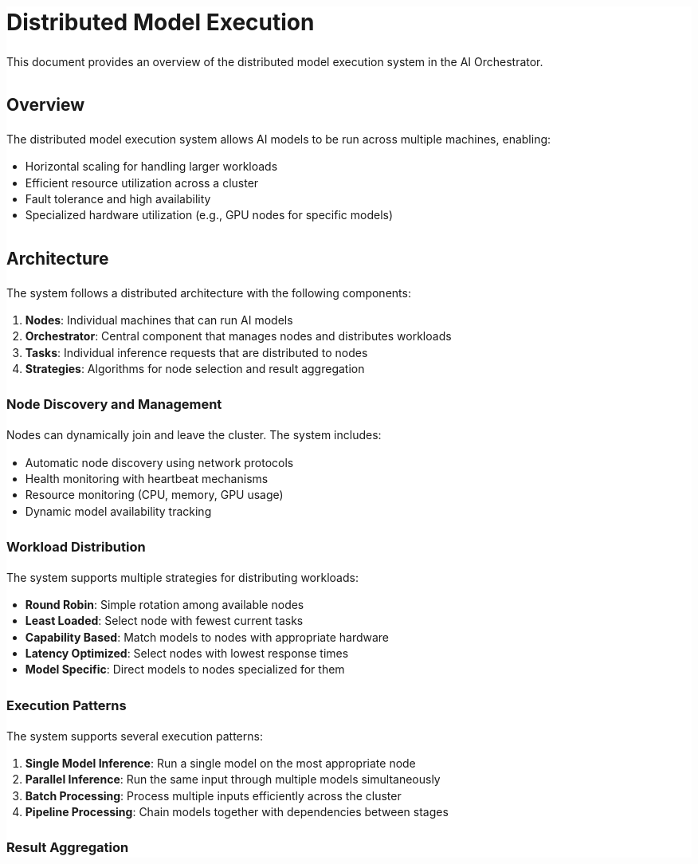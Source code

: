 # Distributed Model Execution

This document provides an overview of the distributed model execution system in the AI Orchestrator.

## Overview

The distributed model execution system allows AI models to be run across multiple machines, enabling:

- Horizontal scaling for handling larger workloads
- Efficient resource utilization across a cluster
- Fault tolerance and high availability
- Specialized hardware utilization (e.g., GPU nodes for specific models)

## Architecture

The system follows a distributed architecture with the following components:

1. **Nodes**: Individual machines that can run AI models
2. **Orchestrator**: Central component that manages nodes and distributes workloads
3. **Tasks**: Individual inference requests that are distributed to nodes
4. **Strategies**: Algorithms for node selection and result aggregation

### Node Discovery and Management

Nodes can dynamically join and leave the cluster. The system includes:

- Automatic node discovery using network protocols
- Health monitoring with heartbeat mechanisms
- Resource monitoring (CPU, memory, GPU usage)
- Dynamic model availability tracking

### Workload Distribution

The system supports multiple strategies for distributing workloads:

- **Round Robin**: Simple rotation among available nodes
- **Least Loaded**: Select node with fewest current tasks
- **Capability Based**: Match models to nodes with appropriate hardware
- **Latency Optimized**: Select nodes with lowest response times
- **Model Specific**: Direct models to nodes specialized for them

### Execution Patterns

The system supports several execution patterns:

1. **Single Model Inference**: Run a single model on the most appropriate node
2. **Parallel Inference**: Run the same input through multiple models simultaneously
3. **Batch Processing**: Process multiple inputs efficiently across the cluster
4. **Pipeline Processing**: Chain models together with dependencies between stages

### Result Aggregation
